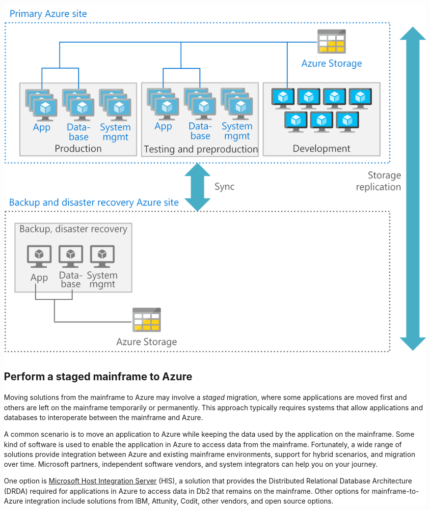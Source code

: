 ![A possible Azure deployment using a primary and a secondary site](../media/migration-backup-DR.png)

## Perform a staged mainframe to Azure

Moving solutions from the mainframe to Azure may involve a *staged* migration, where some applications are moved first and others are left on the mainframe temporarily or permanently. This approach typically requires systems that allow applications and databases to interoperate between the mainframe and Azure.

A common scenario is to move an application to Azure while keeping the data used by the application on the mainframe. Some kind of software is used to enable the application in Azure to access data from the mainframe. Fortunately, a wide range of solutions provide integration between Azure and existing mainframe environments, support for hybrid scenarios, and migration over time. Microsoft partners, independent software vendors, and system integrators can help you on your journey.

One option is [Microsoft Host Integration Server](/host-integration-server/) (HIS), a solution that provides the Distributed Relational Database Architecture (DRDA) required for applications in Azure to access data in Db2 that remains on the mainframe. Other options for mainframe-to-Azure integration include solutions from IBM, Attunity, Codit, other vendors, and open source options.
